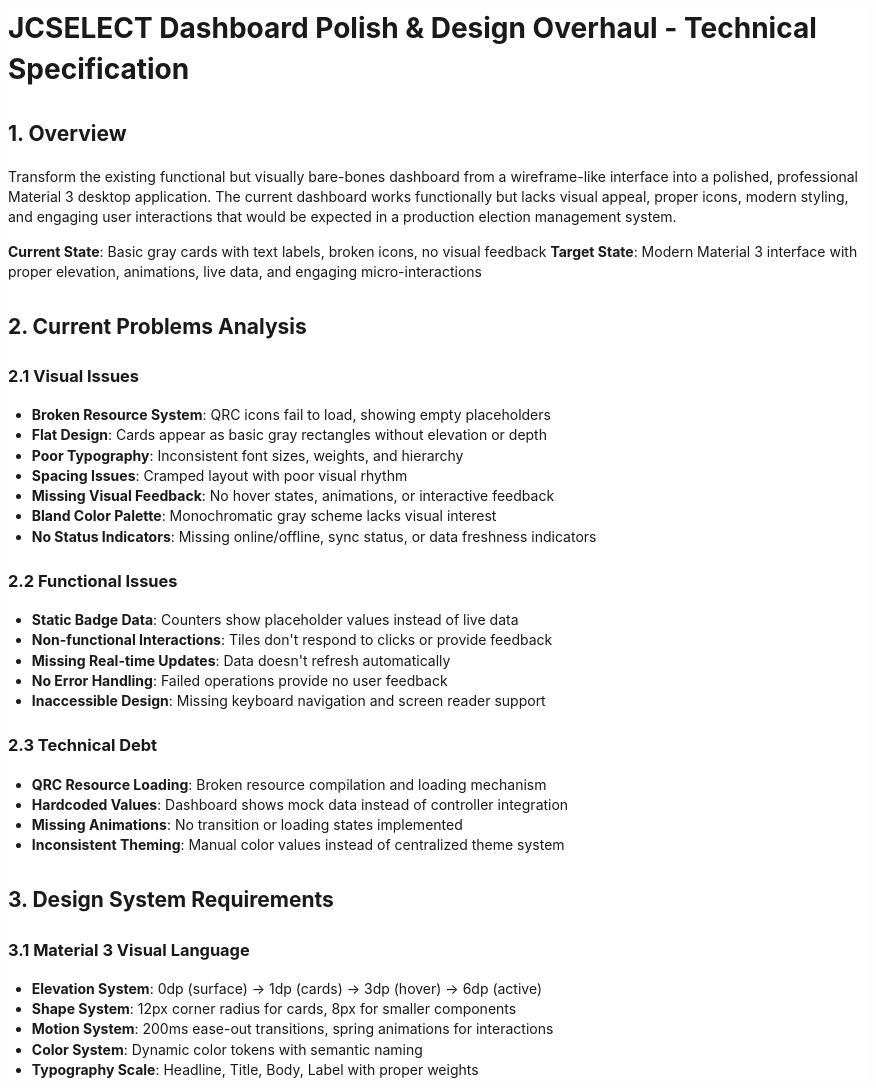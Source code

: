 
# JCSELECT Dashboard Polish & Design Overhaul - Technical Specification

## 1. Overview

Transform the existing functional but visually bare-bones dashboard from a wireframe-like interface into a polished, professional Material 3 desktop application. The current dashboard works functionally but lacks visual appeal, proper icons, modern styling, and engaging user interactions that would be expected in a production election management system.

**Current State**: Basic gray cards with text labels, broken icons, no visual feedback
**Target State**: Modern Material 3 interface with proper elevation, animations, live data, and engaging micro-interactions

## 2. Current Problems Analysis

### 2.1 Visual Issues
- **Broken Resource System**: QRC icons fail to load, showing empty placeholders
- **Flat Design**: Cards appear as basic gray rectangles without elevation or depth
- **Poor Typography**: Inconsistent font sizes, weights, and hierarchy
- **Spacing Issues**: Cramped layout with poor visual rhythm
- **Missing Visual Feedback**: No hover states, animations, or interactive feedback
- **Bland Color Palette**: Monochromatic gray scheme lacks visual interest
- **No Status Indicators**: Missing online/offline, sync status, or data freshness indicators

### 2.2 Functional Issues  
- **Static Badge Data**: Counters show placeholder values instead of live data
- **Non-functional Interactions**: Tiles don't respond to clicks or provide feedback
- **Missing Real-time Updates**: Data doesn't refresh automatically
- **No Error Handling**: Failed operations provide no user feedback
- **Inaccessible Design**: Missing keyboard navigation and screen reader support

### 2.3 Technical Debt
- **QRC Resource Loading**: Broken resource compilation and loading mechanism
- **Hardcoded Values**: Dashboard shows mock data instead of controller integration
- **Missing Animations**: No transition or loading states implemented
- **Inconsistent Theming**: Manual color values instead of centralized theme system

## 3. Design System Requirements

### 3.1 Material 3 Visual Language
- **Elevation System**: 0dp (surface) → 1dp (cards) → 3dp (hover) → 6dp (active)
- **Shape System**: 12px corner radius for cards, 8px for smaller components
- **Motion System**: 200ms ease-out transitions, spring animations for interactions
- **Color System**: Dynamic color tokens with semantic naming
- **Typography Scale**: Headline, Title, Body, Label with proper weights
